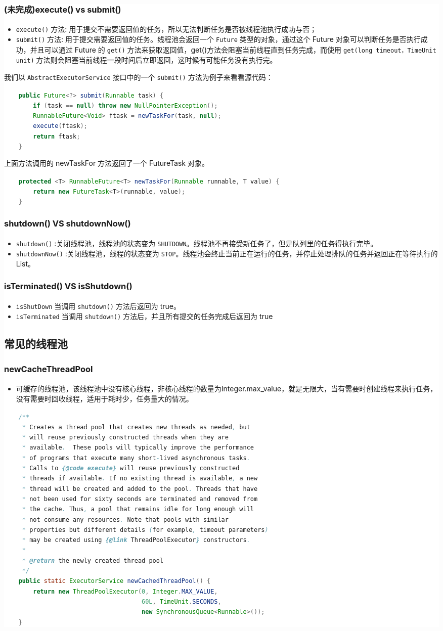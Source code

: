 ### (未完成)execute() vs submit()

+ `execute()` 方法: 用于提交不需要返回值的任务，所以无法判断任务是否被线程池执行成功与否；
+ `submit()` 方法: 用于提交需要返回值的任务。线程池会返回一个 `Future` 类型的对象，通过这个 Future 对象可以判断任务是否执行成功，并且可以通过 Future 的 `get()` 方法来获取返回值，get()方法会阻塞当前线程直到任务完成，而使用 `get(long timeout，TimeUnit unit)` 方法则会阻塞当前线程一段时间后立即返回，这时候有可能任务没有执行完。

我们以 `AbstractExecutorService` 接口中的一个 `submit()` 方法为例子来看看源代码：

```java
    public Future<?> submit(Runnable task) {
        if (task == null) throw new NullPointerException();
        RunnableFuture<Void> ftask = newTaskFor(task, null);
        execute(ftask);
        return ftask;
    }
```

上面方法调用的 newTaskFor 方法返回了一个 FutureTask 对象。

```java
    protected <T> RunnableFuture<T> newTaskFor(Runnable runnable, T value) {
        return new FutureTask<T>(runnable, value);
    }
```

### shutdown() VS shutdownNow()

+ `shutdown()` :关闭线程池，线程池的状态变为 `SHUTDOWN`。线程池不再接受新任务了，但是队列里的任务得执行完毕。
+ `shutdownNow()` :关闭线程池，线程的状态变为 `STOP`。线程池会终止当前正在运行的任务，并停止处理排队的任务并返回正在等待执行的 List。

### isTerminated() VS isShutdown()

+ `isShutDown` 当调用 `shutdown()` 方法后返回为 true。
+ `isTerminated` 当调用 `shutdown()` 方法后，并且所有提交的任务完成后返回为 true

## 常见的线程池

### newCacheThreadPool

+ 可缓存的线程池，该线程池中没有核心线程，非核心线程的数量为Integer.max_value，就是无限大，当有需要时创建线程来执行任务，没有需要时回收线程，适用于耗时少，任务量大的情况。

```java
    /**
     * Creates a thread pool that creates new threads as needed, but
     * will reuse previously constructed threads when they are
     * available.  These pools will typically improve the performance
     * of programs that execute many short-lived asynchronous tasks.
     * Calls to {@code execute} will reuse previously constructed
     * threads if available. If no existing thread is available, a new
     * thread will be created and added to the pool. Threads that have
     * not been used for sixty seconds are terminated and removed from
     * the cache. Thus, a pool that remains idle for long enough will
     * not consume any resources. Note that pools with similar
     * properties but different details (for example, timeout parameters)
     * may be created using {@link ThreadPoolExecutor} constructors.
     *
     * @return the newly created thread pool
     */
    public static ExecutorService newCachedThreadPool() {
        return new ThreadPoolExecutor(0, Integer.MAX_VALUE,
                                      60L, TimeUnit.SECONDS,
                                      new SynchronousQueue<Runnable>());
    }
```
